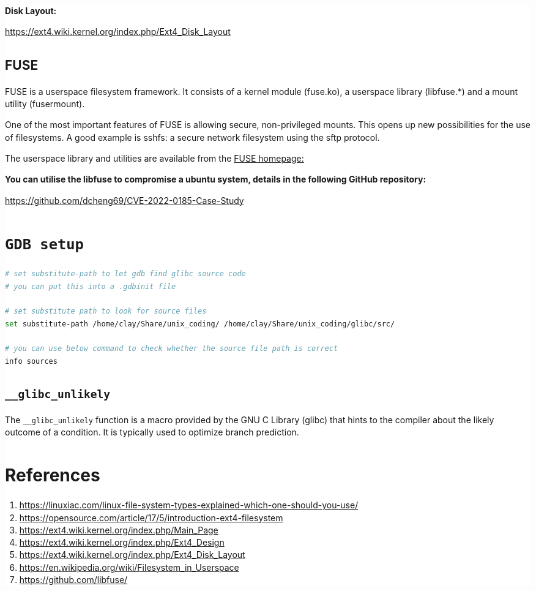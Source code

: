```c
```

**Disk Layout:**

https://ext4.wiki.kernel.org/index.php/Ext4_Disk_Layout

## FUSE

FUSE is a userspace filesystem framework. It consists of a kernel module (fuse.ko), a userspace library (libfuse.*) and a mount utility (fusermount).

One of the most important features of FUSE is allowing secure, non-privileged mounts. This opens up new possibilities for the use of filesystems. A good example is sshfs: a secure network filesystem using the sftp protocol.

The userspace library and utilities are available from the [FUSE homepage:](https://github.com/libfuse/)



**You can utilise the libfuse to compromise a ubuntu system, details in the following GitHub repository:**

https://github.com/dcheng69/CVE-2022-0185-Case-Study

# `GDB setup`

```bash
# set substitute-path to let gdb find glibc source code
# you can put this into a .gdbinit file

# set substitute path to look for source files
set substitute-path /home/clay/Share/unix_coding/ /home/clay/Share/unix_coding/glibc/src/

# you can use below command to check whether the source file path is correct
info sources
```

## `__glibc_unlikely`

The `__glibc_unlikely` function is a macro provided by the GNU C Library (glibc) that hints to the compiler about the likely outcome of a condition. It is typically used to optimize branch prediction.

# References

1. https://linuxiac.com/linux-file-system-types-explained-which-one-should-you-use/
1. https://opensource.com/article/17/5/introduction-ext4-filesystem
1. https://ext4.wiki.kernel.org/index.php/Main_Page
1. https://ext4.wiki.kernel.org/index.php/Ext4_Design
1. https://ext4.wiki.kernel.org/index.php/Ext4_Disk_Layout
1. https://en.wikipedia.org/wiki/Filesystem_in_Userspace
1. https://github.com/libfuse/

